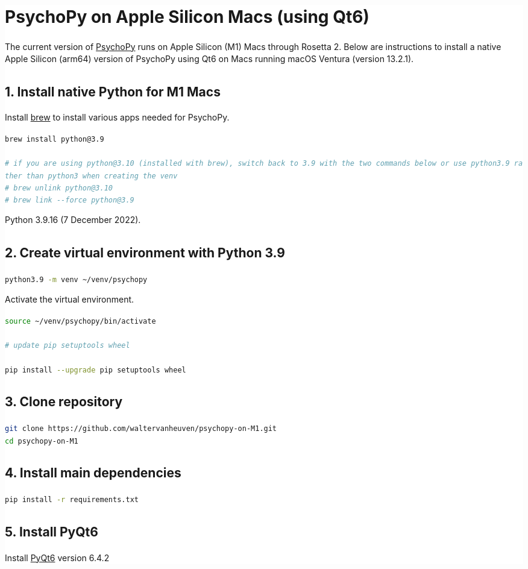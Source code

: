 # PsychoPy on Apple Silicon Macs (using Qt6)

The current version of [PsychoPy](https://www.psychopy.org) runs on Apple Silicon (M1) Macs through Rosetta 2. Below are instructions to install a native Apple Silicon (arm64) version of PsychoPy using Qt6 on Macs running macOS Ventura (version 13.2.1).

## 1. Install native Python for M1 Macs

Install [brew](https://brew.sh) to install various apps needed for PsychoPy.

```sh
brew install python@3.9

# if you are using python@3.10 (installed with brew), switch back to 3.9 with the two commands below or use python3.9 rather than python3 when creating the venv
# brew unlink python@3.10
# brew link --force python@3.9
```

Python 3.9.16 (7 December 2022).

## 2. Create virtual environment with Python 3.9

```sh
python3.9 -m venv ~/venv/psychopy
```

Activate the virtual environment.

```sh
source ~/venv/psychopy/bin/activate

# update pip setuptools wheel

pip install --upgrade pip setuptools wheel
```

## 3. Clone repository

```sh
git clone https://github.com/waltervanheuven/psychopy-on-M1.git
cd psychopy-on-M1
```

## 4. Install main dependencies

```sh
pip install -r requirements.txt
```

## 5. Install PyQt6

Install [PyQt6](https://pypi.org/project/PyQt6/) version 6.4.2
